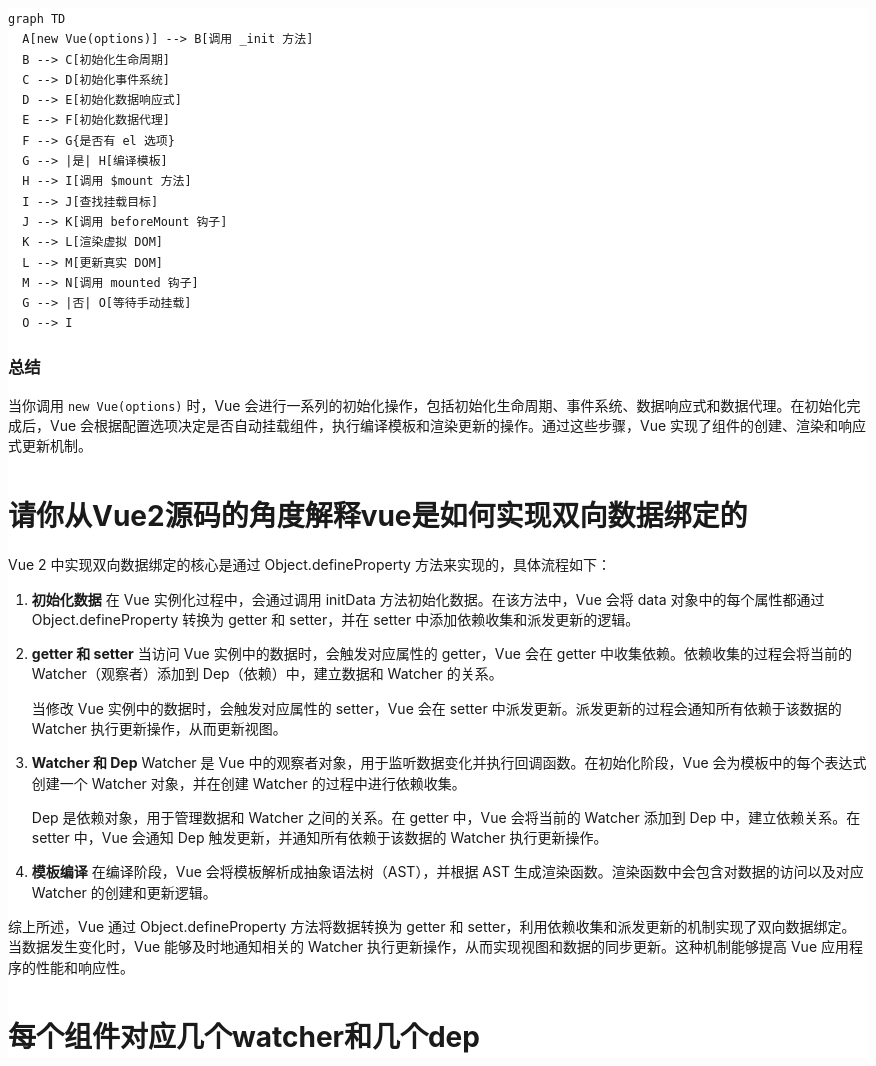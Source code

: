 ```mermaid
graph TD
  A[new Vue(options)] --> B[调用 _init 方法]
  B --> C[初始化生命周期]
  C --> D[初始化事件系统]
  D --> E[初始化数据响应式]
  E --> F[初始化数据代理]
  F --> G{是否有 el 选项}
  G --> |是| H[编译模板]
  H --> I[调用 $mount 方法]
  I --> J[查找挂载目标]
  J --> K[调用 beforeMount 钩子]
  K --> L[渲染虚拟 DOM]
  L --> M[更新真实 DOM]
  M --> N[调用 mounted 钩子]
  G --> |否| O[等待手动挂载]
  O --> I
```

### 总结
当你调用 `new Vue(options)` 时，Vue 会进行一系列的初始化操作，包括初始化生命周期、事件系统、数据响应式和数据代理。在初始化完成后，Vue 会根据配置选项决定是否自动挂载组件，执行编译模板和渲染更新的操作。通过这些步骤，Vue 实现了组件的创建、渲染和响应式更新机制。

# 请你从Vue2源码的角度解释vue是如何实现双向数据绑定的

Vue 2 中实现双向数据绑定的核心是通过 Object.defineProperty 方法来实现的，具体流程如下：

1. **初始化数据**
   在 Vue 实例化过程中，会通过调用 initData 方法初始化数据。在该方法中，Vue 会将 data 对象中的每个属性都通过 Object.defineProperty 转换为 getter 和 setter，并在 setter 中添加依赖收集和派发更新的逻辑。

2. **getter 和 setter**
   当访问 Vue 实例中的数据时，会触发对应属性的 getter，Vue 会在 getter 中收集依赖。依赖收集的过程会将当前的 Watcher（观察者）添加到 Dep（依赖）中，建立数据和 Watcher 的关系。

   当修改 Vue 实例中的数据时，会触发对应属性的 setter，Vue 会在 setter 中派发更新。派发更新的过程会通知所有依赖于该数据的 Watcher 执行更新操作，从而更新视图。

3. **Watcher 和 Dep**
   Watcher 是 Vue 中的观察者对象，用于监听数据变化并执行回调函数。在初始化阶段，Vue 会为模板中的每个表达式创建一个 Watcher 对象，并在创建 Watcher 的过程中进行依赖收集。

   Dep 是依赖对象，用于管理数据和 Watcher 之间的关系。在 getter 中，Vue 会将当前的 Watcher 添加到 Dep 中，建立依赖关系。在 setter 中，Vue 会通知 Dep 触发更新，并通知所有依赖于该数据的 Watcher 执行更新操作。

4. **模板编译**
   在编译阶段，Vue 会将模板解析成抽象语法树（AST），并根据 AST 生成渲染函数。渲染函数中会包含对数据的访问以及对应 Watcher 的创建和更新逻辑。

综上所述，Vue 通过 Object.defineProperty 方法将数据转换为 getter 和 setter，利用依赖收集和派发更新的机制实现了双向数据绑定。当数据发生变化时，Vue 能够及时地通知相关的 Watcher 执行更新操作，从而实现视图和数据的同步更新。这种机制能够提高 Vue 应用程序的性能和响应性。


# 每个组件对应几个watcher和几个dep
